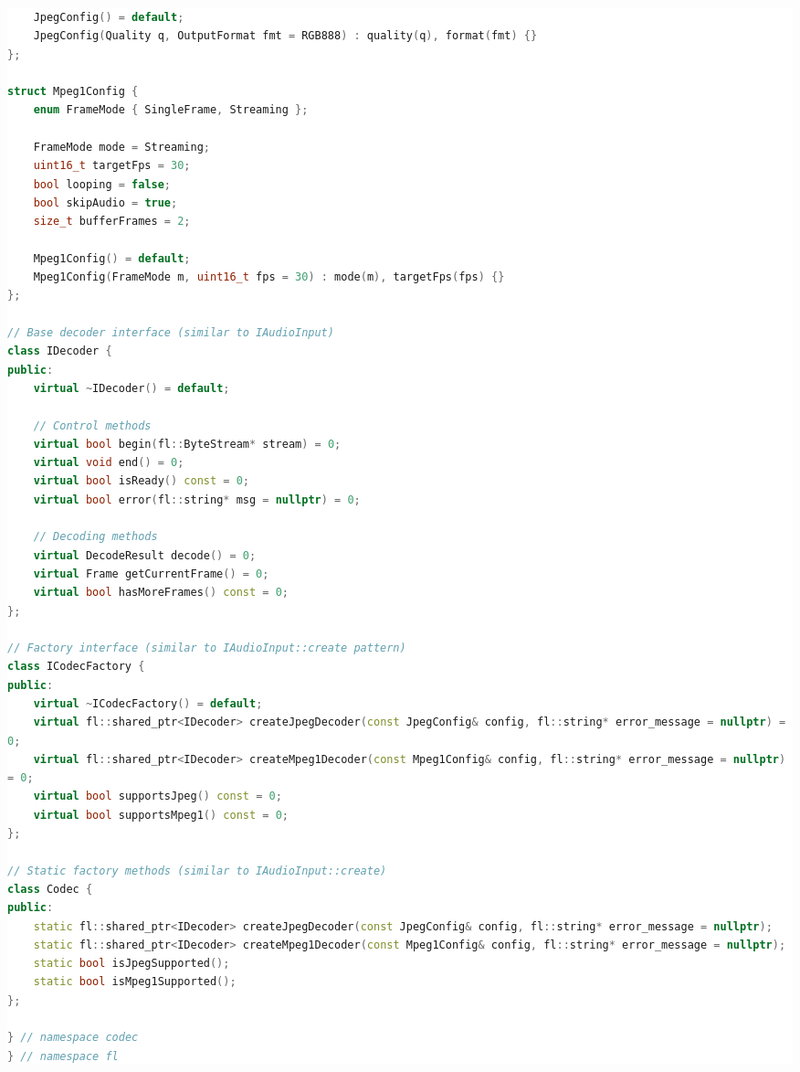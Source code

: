 ```cpp
    JpegConfig() = default;
    JpegConfig(Quality q, OutputFormat fmt = RGB888) : quality(q), format(fmt) {}
};

struct Mpeg1Config {
    enum FrameMode { SingleFrame, Streaming };

    FrameMode mode = Streaming;
    uint16_t targetFps = 30;
    bool looping = false;
    bool skipAudio = true;
    size_t bufferFrames = 2;

    Mpeg1Config() = default;
    Mpeg1Config(FrameMode m, uint16_t fps = 30) : mode(m), targetFps(fps) {}
};

// Base decoder interface (similar to IAudioInput)
class IDecoder {
public:
    virtual ~IDecoder() = default;

    // Control methods
    virtual bool begin(fl::ByteStream* stream) = 0;
    virtual void end() = 0;
    virtual bool isReady() const = 0;
    virtual bool error(fl::string* msg = nullptr) = 0;

    // Decoding methods
    virtual DecodeResult decode() = 0;
    virtual Frame getCurrentFrame() = 0;
    virtual bool hasMoreFrames() const = 0;
};

// Factory interface (similar to IAudioInput::create pattern)
class ICodecFactory {
public:
    virtual ~ICodecFactory() = default;
    virtual fl::shared_ptr<IDecoder> createJpegDecoder(const JpegConfig& config, fl::string* error_message = nullptr) = 0;
    virtual fl::shared_ptr<IDecoder> createMpeg1Decoder(const Mpeg1Config& config, fl::string* error_message = nullptr) = 0;
    virtual bool supportsJpeg() const = 0;
    virtual bool supportsMpeg1() const = 0;
};

// Static factory methods (similar to IAudioInput::create)
class Codec {
public:
    static fl::shared_ptr<IDecoder> createJpegDecoder(const JpegConfig& config, fl::string* error_message = nullptr);
    static fl::shared_ptr<IDecoder> createMpeg1Decoder(const Mpeg1Config& config, fl::string* error_message = nullptr);
    static bool isJpegSupported();
    static bool isMpeg1Supported();
};

} // namespace codec
} // namespace fl
```

